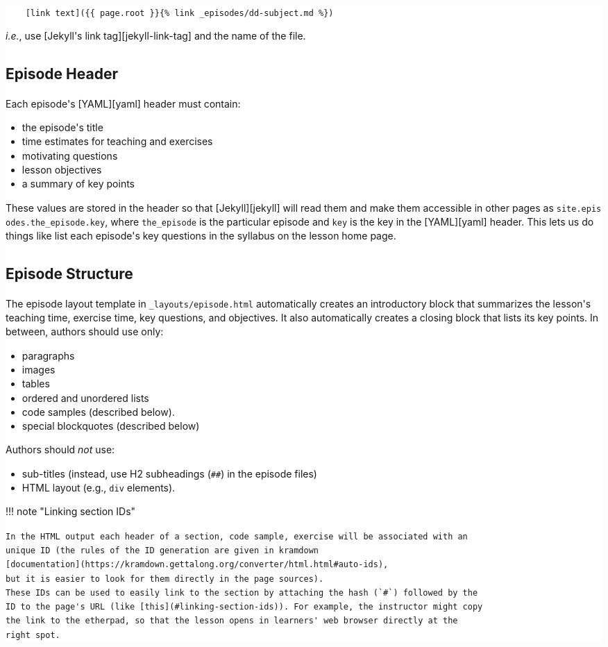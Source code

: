 ```
    [link text]({{ page.root }}{% link _episodes/dd-subject.md %})
```

_i.e._, use [Jekyll's link tag][jekyll-link-tag] and the name of the file.

## Episode Header

Each episode's [YAML][yaml] header must contain:

*   the episode's title
*   time estimates for teaching and exercises
*   motivating questions
*   lesson objectives
*   a summary of key points

These values are stored in the header so that [Jekyll][jekyll] will read them
and make them accessible in other pages as `site.episodes.the_episode.key`,
where `the_episode` is the particular episode
and `key` is the key in the [YAML][yaml] header.
This lets us do things like
list each episode's key questions in the syllabus on the lesson home page.

## Episode Structure

The episode layout template in `_layouts/episode.html` automatically creates
an introductory block that summarizes the lesson's teaching time,
exercise time,
key questions,
and objectives.
It also automatically creates a closing block that lists its key points.
In between,
authors should use only:

*   paragraphs
*   images
*   tables
*   ordered and unordered lists
*   code samples (described below).
*   special blockquotes (described below)

Authors should *not* use:

*   sub-titles (instead, use H2 subheadings (`##`) in the episode files)
*   HTML layout (e.g., `div` elements).


!!! note "Linking section IDs"
    
    In the HTML output each header of a section, code sample, exercise will be associated with an
    unique ID (the rules of the ID generation are given in kramdown
    [documentation](https://kramdown.gettalong.org/converter/html.html#auto-ids),
    but it is easier to look for them directly in the page sources).
    These IDs can be used to easily link to the section by attaching the hash (`#`) followed by the
    ID to the page's URL (like [this](#linking-section-ids)). For example, the instructor might copy
    the link to the etherpad, so that the lesson opens in learners' web browser directly at the
    right spot.
